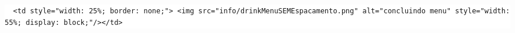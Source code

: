       <td style="width: 25%; border: none;"> <img src="info/drinkMenuSEMEspacamento.png" alt="concluindo menu" style="width: 55%; display: block;"/></td>